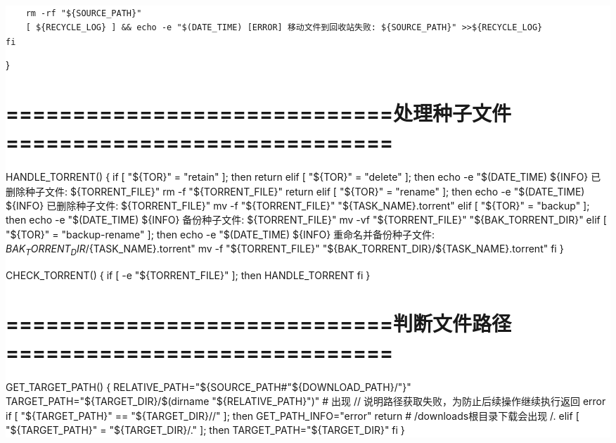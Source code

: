         rm -rf "${SOURCE_PATH}"
        [ ${RECYCLE_LOG} ] && echo -e "$(DATE_TIME) [ERROR] 移动文件到回收站失败: ${SOURCE_PATH}" >>${RECYCLE_LOG}
    fi
}

# =============================处理种子文件=============================

HANDLE_TORRENT() {
    if [ "${TOR}" = "retain" ]; then
        return
    elif [ "${TOR}" = "delete" ]; then
        echo -e "$(DATE_TIME) ${INFO} 已删除种子文件: ${TORRENT_FILE}"
        rm -f "${TORRENT_FILE}"
        return
    elif [ "${TOR}" = "rename" ]; then
        echo -e "$(DATE_TIME) ${INFO} 已删除种子文件: ${TORRENT_FILE}"
        mv -f "${TORRENT_FILE}" "${TASK_NAME}.torrent"
    elif [ "${TOR}" = "backup" ]; then
        echo -e "$(DATE_TIME) ${INFO} 备份种子文件: ${TORRENT_FILE}"
        mv -vf "${TORRENT_FILE}" "${BAK_TORRENT_DIR}"
    elif [ "${TOR}" = "backup-rename" ]; then
        echo -e "$(DATE_TIME) ${INFO} 重命名并备份种子文件: ${BAK_TORRENT_DIR}/${TASK_NAME}.torrent"
        mv -f "${TORRENT_FILE}" "${BAK_TORRENT_DIR}/${TASK_NAME}.torrent"
    fi
}

CHECK_TORRENT() {
    if [ -e "${TORRENT_FILE}" ]; then
        HANDLE_TORRENT
    fi
}

# =============================判断文件路径=============================

GET_TARGET_PATH() {
    RELATIVE_PATH="${SOURCE_PATH#"${DOWNLOAD_PATH}/"}"
    TARGET_PATH="${TARGET_DIR}/$(dirname "${RELATIVE_PATH}")"
    # 出现 // 说明路径获取失败，为防止后续操作继续执行返回 error
    if [ "${TARGET_PATH}" == "${TARGET_DIR}//" ]; then
        GET_PATH_INFO="error"
        return
    # /downloads根目录下载会出现 /.
    elif [ "${TARGET_PATH}" = "${TARGET_DIR}/." ]; then
        TARGET_PATH="${TARGET_DIR}"
    fi
}
